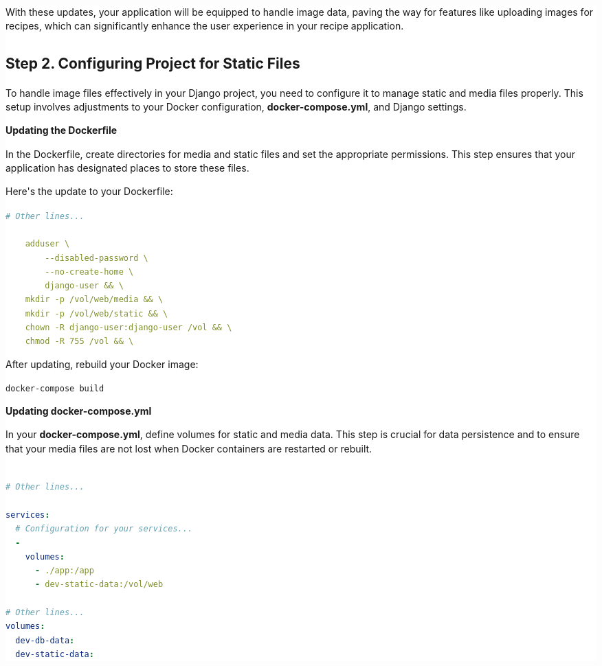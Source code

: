 With these updates, your application will be equipped to handle image data, paving the way for features like uploading 
images for recipes, which can significantly enhance the user experience in your recipe application.

## Step 2. Configuring Project for Static Files

To handle image files effectively in your Django project, you need to configure it to manage static and media files 
properly. This setup involves adjustments to your Docker configuration, **docker-compose.yml**, and Django settings.

**Updating the Dockerfile**

In the Dockerfile, create directories for media and static files and set the appropriate permissions. 
This step ensures that your application has designated places to store these files.

Here's the update to your Dockerfile:
```yaml
# Other lines...

    adduser \
        --disabled-password \
        --no-create-home \
        django-user && \
    mkdir -p /vol/web/media && \
    mkdir -p /vol/web/static && \
    chown -R django-user:django-user /vol && \
    chmod -R 755 /vol && \
```
After updating, rebuild your Docker image:

```commandline
docker-compose build
```
**Updating docker-compose.yml**

In your **docker-compose.yml**, define volumes for static and media data. This step is crucial for data persistence and
to ensure that your media files are not lost when Docker containers are restarted or rebuilt.
```yaml

# Other lines...

services:
  # Configuration for your services...
  -
    volumes:
      - ./app:/app
      - dev-static-data:/vol/web

# Other lines...
volumes:
  dev-db-data:
  dev-static-data:
```
